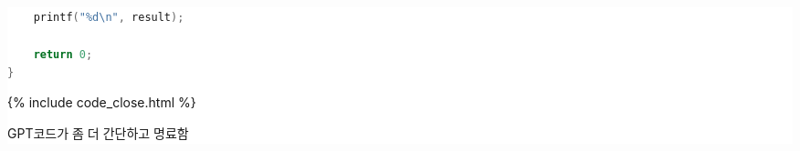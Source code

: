 ```c
    printf("%d\n", result);
    
    return 0;
}
```
{% include code_close.html %}

GPT코드가 좀 더 간단하고 명료함  

### 